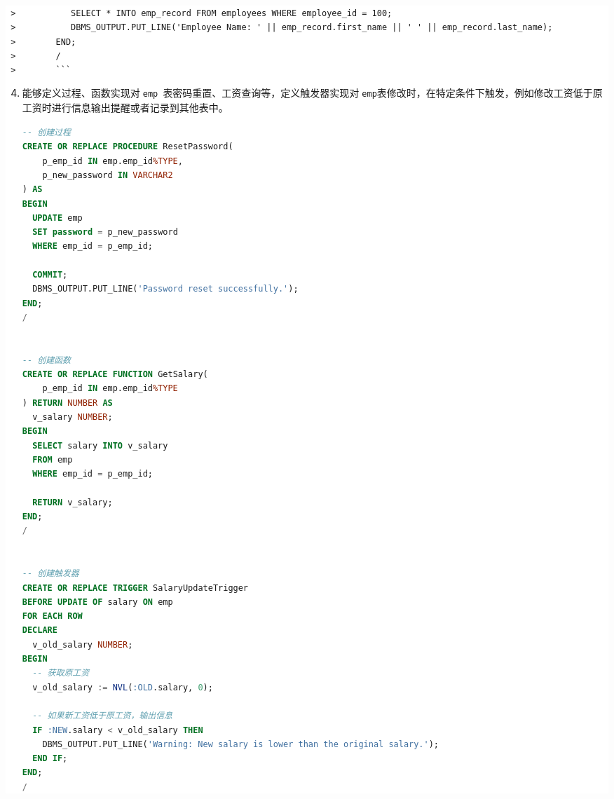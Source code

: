      >           SELECT * INTO emp_record FROM employees WHERE employee_id = 100;
     >           DBMS_OUTPUT.PUT_LINE('Employee Name: ' || emp_record.first_name || ' ' || emp_record.last_name);
     >        END;
     >        /
     >        ```

4.   能够定义过程、函数实现对 `emp `表密码重置、工资查询等，定义触发器实现对 `emp`表修改时，在特定条件下触发，例如修改工资低于原工资时进行信息输出提醒或者记录到其他表中。

     ```sql
     -- 创建过程
     CREATE OR REPLACE PROCEDURE ResetPassword(
         p_emp_id IN emp.emp_id%TYPE,
         p_new_password IN VARCHAR2
     ) AS
     BEGIN
       UPDATE emp
       SET password = p_new_password
       WHERE emp_id = p_emp_id;
       
       COMMIT;
       DBMS_OUTPUT.PUT_LINE('Password reset successfully.');
     END;
     /
     
     
     -- 创建函数
     CREATE OR REPLACE FUNCTION GetSalary(
         p_emp_id IN emp.emp_id%TYPE
     ) RETURN NUMBER AS
       v_salary NUMBER;
     BEGIN
       SELECT salary INTO v_salary
       FROM emp
       WHERE emp_id = p_emp_id;
     
       RETURN v_salary;
     END;
     /
     
     
     -- 创建触发器
     CREATE OR REPLACE TRIGGER SalaryUpdateTrigger
     BEFORE UPDATE OF salary ON emp
     FOR EACH ROW
     DECLARE
       v_old_salary NUMBER;
     BEGIN
       -- 获取原工资
       v_old_salary := NVL(:OLD.salary, 0);
     
       -- 如果新工资低于原工资，输出信息
       IF :NEW.salary < v_old_salary THEN
         DBMS_OUTPUT.PUT_LINE('Warning: New salary is lower than the original salary.');
       END IF;
     END;
     /
     ```
